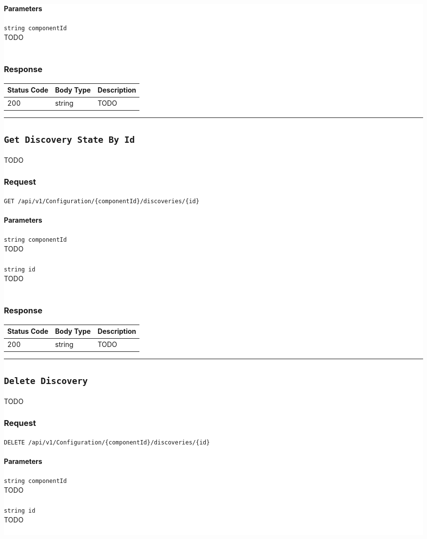 #### Parameters

`string componentId`
<br/>TODO<br/><br/>

### Response

|Status Code|Body Type|Description|
|---|---|---|
|200|string|TODO|

---

## `Get Discovery State By Id`

<a id="opIdSystemConfiguration_Get Discovery State By Id"></a>

TODO

### Request
```text 
GET /api/v1/Configuration/{componentId}/discoveries/{id}
```

#### Parameters

`string componentId`
<br/>TODO<br/><br/>`string id`
<br/>TODO<br/><br/>

### Response

|Status Code|Body Type|Description|
|---|---|---|
|200|string|TODO|

---

## `Delete Discovery`

<a id="opIdSystemConfiguration_Delete Discovery"></a>

TODO

### Request
```text 
DELETE /api/v1/Configuration/{componentId}/discoveries/{id}
```

#### Parameters

`string componentId`
<br/>TODO<br/><br/>`string id`
<br/>TODO<br/><br/>
